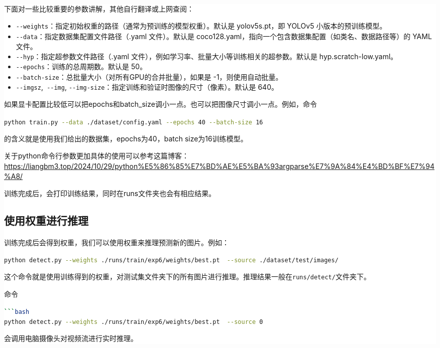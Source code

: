 下面对一些比较重要的参数讲解，其他自行翻译或上网查阅：
+ `--weights`：指定初始权重的路径（通常为预训练的模型权重）。默认是 yolov5s.pt，即 YOLOv5 小版本的预训练模型。
+ `--data`：指定数据集配置文件路径（.yaml 文件）。默认是 coco128.yaml，指向一个包含数据集配置（如类名、数据路径等）的 YAML 文件。
+ `--hyp`：指定超参数文件路径（.yaml 文件），例如学习率、批量大小等训练相关的超参数。默认是 hyp.scratch-low.yaml。
+ `--epochs`：训练的总周期数。默认是 50。
+ `--batch-size`：总批量大小（对所有GPU的合并批量），如果是 -1，则使用自动批量。
+ `--imgsz`,` --img`, `--img-size`：指定训练和验证时图像的尺寸（像素）。默认是 640。

如果显卡配置比较低可以把epochs和batch_size调小一点。也可以把图像尺寸调小一点。例如，命令
```bash
python train.py --data ./dataset/config.yaml --epochs 40 --batch-size 16
```
的含义就是使用我们给出的数据集，epochs为40，batch size为16训练模型。  

关于python命令行参数更加具体的使用可以参考这篇博客：<https://liangbm3.top/2024/10/29/python%E5%86%85%E7%BD%AE%E5%BA%93argparse%E7%9A%84%E4%BD%BF%E7%94%A8/>

训练完成后，会打印训练结果，同时在runs文件夹也会有相应结果。

## 使用权重进行推理
训练完成后会得到权重，我们可以使用权重来推理预测新的图片。例如：
```bash
python detect.py --weights ./runs/train/exp6/weights/best.pt  --source ./dataset/test/images/
```
这个命令就是使用训练得到的权重，对测试集文件夹下的所有图片进行推理。推理结果一般在`runs/detect/`文件夹下。

命令
```bash
```bash
python detect.py --weights ./runs/train/exp6/weights/best.pt  --source 0
```
会调用电脑摄像头对视频流进行实时推理。


